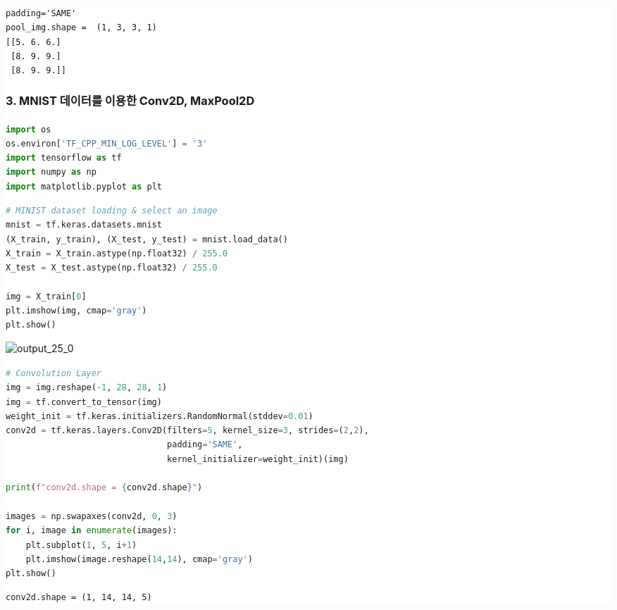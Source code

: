     padding='SAME'
    pool_img.shape =  (1, 3, 3, 1)
    [[5. 6. 6.]
     [8. 9. 9.]
     [8. 9. 9.]]
    

### 3. MNIST 데이터를 이용한 Conv2D, MaxPool2D


```python
import os
os.environ['TF_CPP_MIN_LOG_LEVEL'] = '3'
import tensorflow as tf
import numpy as np
import matplotlib.pyplot as plt
```


```python
# MINIST dataset loading & select an image
mnist = tf.keras.datasets.mnist
(X_train, y_train), (X_test, y_test) = mnist.load_data()
X_train = X_train.astype(np.float32) / 255.0
X_test = X_test.astype(np.float32) / 255.0

img = X_train[0]
plt.imshow(img, cmap='gray')
plt.show()
```


    
![output_25_0](https://user-images.githubusercontent.com/86539195/135231553-250aed43-5fb9-4fb5-94d9-0eaf6cf1545f.png)

    



```python
# Convolution Layer
img = img.reshape(-1, 28, 28, 1)
img = tf.convert_to_tensor(img)
weight_init = tf.keras.initializers.RandomNormal(stddev=0.01)
conv2d = tf.keras.layers.Conv2D(filters=5, kernel_size=3, strides=(2,2),
                                padding='SAME',
                                kernel_initializer=weight_init)(img)

print(f"conv2d.shape = {conv2d.shape}")

images = np.swapaxes(conv2d, 0, 3)
for i, image in enumerate(images):
    plt.subplot(1, 5, i+1)
    plt.imshow(image.reshape(14,14), cmap='gray')
plt.show()
```

    conv2d.shape = (1, 14, 14, 5)
    